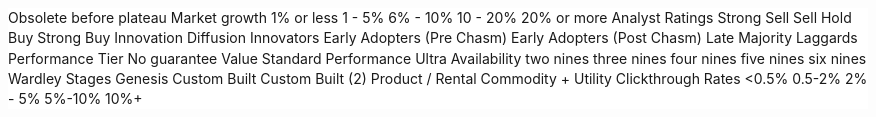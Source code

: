 <td>Obsolete before plateau</td>
</tr>
<tr class="odd">
<td>Market growth</td>
<td>1% or less</td>
<td>1 - 5%</td>
<td>6% - 10%</td>
<td>10 - 20%</td>
<td>20% or more</td>
</tr>
<tr class="even">
<td>Analyst Ratings</td>
<td>Strong Sell</td>
<td>Sell</td>
<td>Hold</td>
<td>Buy</td>
<td>Strong Buy</td>
</tr>
<tr class="odd">
<td>Innovation Diffusion</td>
<td>Innovators</td>
<td>Early Adopters (Pre Chasm)</td>
<td>Early Adopters (Post Chasm)</td>
<td>Late Majority</td>
<td>Laggards</td>
</tr>
<tr class="even">
<td>Performance Tier</td>
<td>No guarantee</td>
<td>Value</td>
<td>Standard</td>
<td>Performance</td>
<td>Ultra</td>
</tr>
<tr class="odd">
<td>Availability</td>
<td>two nines</td>
<td>three nines</td>
<td>four nines</td>
<td>five nines</td>
<td>six nines</td>
</tr>
<tr class="even">
<td>Wardley Stages</td>
<td>Genesis</td>
<td>Custom Built</td>
<td>Custom Built (2)</td>
<td>Product / Rental</td>
<td>Commodity + Utility</td>
</tr>
<tr class="odd">
<td>Clickthrough Rates</td>
<td>&lt;0.5%</td>
<td>0.5-2%</td>
<td>2% - 5%</td>
<td>5%-10%</td>
<td>10%+</td>
</tr>
</tbody>
</table>
